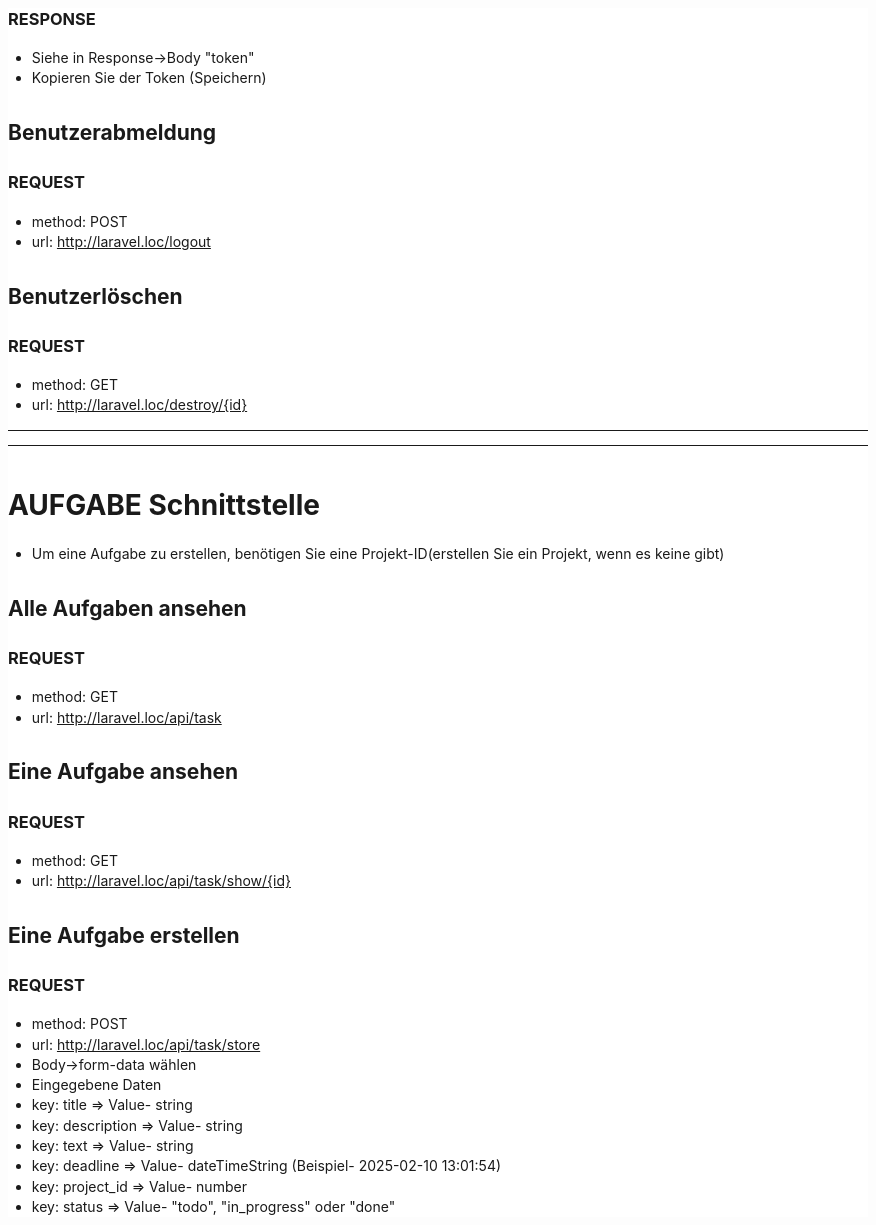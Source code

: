 ### RESPONSE
- Siehe in Response->Body "token"
- Kopieren Sie der Token (Speichern)

## Benutzerabmeldung
### REQUEST
- method: POST
- url: http://laravel.loc/logout

## Benutzerlöschen
### REQUEST
- method: GET
- url: http://laravel.loc/destroy/{id}

---
---

# AUFGABE Schnittstelle
- Um eine Aufgabe zu erstellen, benötigen Sie eine Projekt-ID(erstellen Sie ein Projekt, wenn es keine gibt)

## Alle Aufgaben ansehen
### REQUEST
- method: GET
- url: http://laravel.loc/api/task

## Eine Aufgabe ansehen
### REQUEST
- method: GET
- url: http://laravel.loc/api/task/show/{id}

## Eine Aufgabe erstellen
### REQUEST
- method: POST
- url: http://laravel.loc/api/task/store
- Body->form-data wählen
- Eingegebene Daten
- key: title => Value- string
- key: description => Value- string
- key: text => Value- string
- key: deadline => Value- dateTimeString (Beispiel- 2025-02-10 13:01:54)
- key: project_id => Value- number
- key: status => Value- "todo", "in_progress" oder "done"

